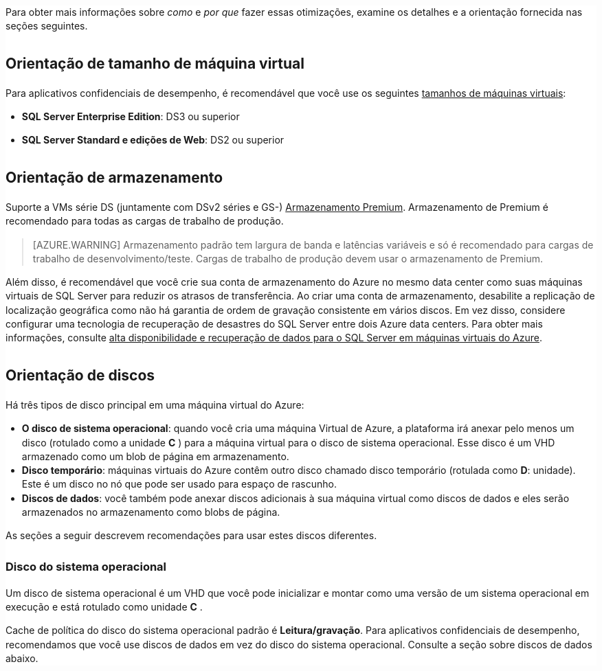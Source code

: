 Para obter mais informações sobre *como* e *por que* fazer essas otimizações, examine os detalhes e a orientação fornecida nas seções seguintes.

## <a name="vm-size-guidance"></a>Orientação de tamanho de máquina virtual

Para aplicativos confidenciais de desempenho, é recomendável que você use os seguintes [tamanhos de máquinas virtuais](virtual-machines-windows-sizes.md):

- **SQL Server Enterprise Edition**: DS3 ou superior

- **SQL Server Standard e edições de Web**: DS2 ou superior


## <a name="storage-guidance"></a>Orientação de armazenamento

Suporte a VMs série DS (juntamente com DSv2 séries e GS-) [Armazenamento Premium](../storage/storage-premium-storage.md). Armazenamento de Premium é recomendado para todas as cargas de trabalho de produção.

> [AZURE.WARNING] Armazenamento padrão tem largura de banda e latências variáveis e só é recomendado para cargas de trabalho de desenvolvimento/teste. Cargas de trabalho de produção devem usar o armazenamento de Premium.

Além disso, é recomendável que você crie sua conta de armazenamento do Azure no mesmo data center como suas máquinas virtuais de SQL Server para reduzir os atrasos de transferência. Ao criar uma conta de armazenamento, desabilite a replicação de localização geográfica como não há garantia de ordem de gravação consistente em vários discos. Em vez disso, considere configurar uma tecnologia de recuperação de desastres do SQL Server entre dois Azure data centers. Para obter mais informações, consulte [alta disponibilidade e recuperação de dados para o SQL Server em máquinas virtuais do Azure](virtual-machines-windows-sql-high-availability-dr.md).

## <a name="disks-guidance"></a>Orientação de discos

Há três tipos de disco principal em uma máquina virtual do Azure:

- **O disco de sistema operacional**: quando você cria uma máquina Virtual de Azure, a plataforma irá anexar pelo menos um disco (rotulado como a unidade **C** ) para a máquina virtual para o disco de sistema operacional. Esse disco é um VHD armazenado como um blob de página em armazenamento.
- **Disco temporário**: máquinas virtuais do Azure contêm outro disco chamado disco temporário (rotulada como **D**: unidade). Este é um disco no nó que pode ser usado para espaço de rascunho.
- **Discos de dados**: você também pode anexar discos adicionais à sua máquina virtual como discos de dados e eles serão armazenados no armazenamento como blobs de página.

As seções a seguir descrevem recomendações para usar estes discos diferentes.

### <a name="operating-system-disk"></a>Disco do sistema operacional

Um disco de sistema operacional é um VHD que você pode inicializar e montar como uma versão de um sistema operacional em execução e está rotulado como unidade **C** .

Cache de política do disco do sistema operacional padrão é **Leitura/gravação**. Para aplicativos confidenciais de desempenho, recomendamos que você use discos de dados em vez do disco do sistema operacional. Consulte a seção sobre discos de dados abaixo.
